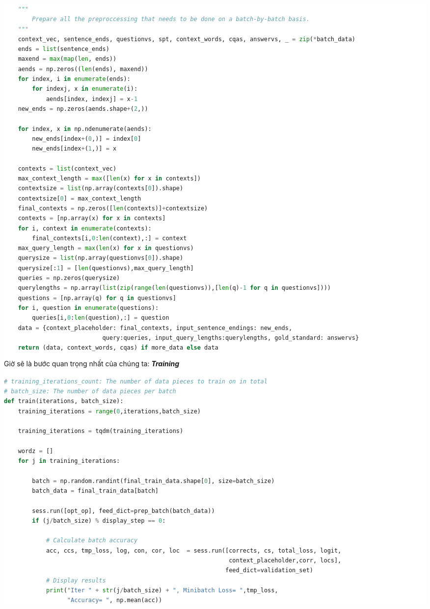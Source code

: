 ```python
    """
        Prepare all the preproccessing that needs to be done on a batch-by-batch basis.
    """
    context_vec, sentence_ends, questionvs, spt, context_words, cqas, answervs, _ = zip(*batch_data)
    ends = list(sentence_ends)
    maxend = max(map(len, ends))
    aends = np.zeros((len(ends), maxend))
    for index, i in enumerate(ends):
        for indexj, x in enumerate(i):
            aends[index, indexj] = x-1
    new_ends = np.zeros(aends.shape+(2,))

    for index, x in np.ndenumerate(aends):
        new_ends[index+(0,)] = index[0]
        new_ends[index+(1,)] = x

    contexts = list(context_vec)
    max_context_length = max([len(x) for x in contexts])
    contextsize = list(np.array(contexts[0]).shape)
    contextsize[0] = max_context_length
    final_contexts = np.zeros([len(contexts)]+contextsize)
    contexts = [np.array(x) for x in contexts]
    for i, context in enumerate(contexts):
        final_contexts[i,0:len(context),:] = context
    max_query_length = max(len(x) for x in questionvs)
    querysize = list(np.array(questionvs[0]).shape)
    querysize[:1] = [len(questionvs),max_query_length]
    queries = np.zeros(querysize)
    querylengths = np.array(list(zip(range(len(questionvs)),[len(q)-1 for q in questionvs])))
    questions = [np.array(q) for q in questionvs]
    for i, question in enumerate(questions):
        queries[i,0:len(question),:] = question
    data = {context_placeholder: final_contexts, input_sentence_endings: new_ends, 
                            query:queries, input_query_lengths:querylengths, gold_standard: answervs}
    return (data, context_words, cqas) if more_data else data
```

Giờ sẽ là bước quan trọng nhất của chúng ta: ***Training***
```python
# training_iterations_count: The number of data pieces to train on in total
# batch_size: The number of data pieces per batch
def train(iterations, batch_size):
    training_iterations = range(0,iterations,batch_size)

    training_iterations = tqdm(training_iterations)

    wordz = []
    for j in training_iterations:

        batch = np.random.randint(final_train_data.shape[0], size=batch_size)
        batch_data = final_train_data[batch]

        sess.run([opt_op], feed_dict=prep_batch(batch_data))
        if (j/batch_size) % display_step == 0:

            # Calculate batch accuracy
            acc, ccs, tmp_loss, log, con, cor, loc  = sess.run([corrects, cs, total_loss, logit,
                                                                context_placeholder,corr, locs], 
                                                               feed_dict=validation_set)
            # Display results
            print("Iter " + str(j/batch_size) + ", Minibatch Loss= ",tmp_loss,
                  "Accuracy= ", np.mean(acc))
```